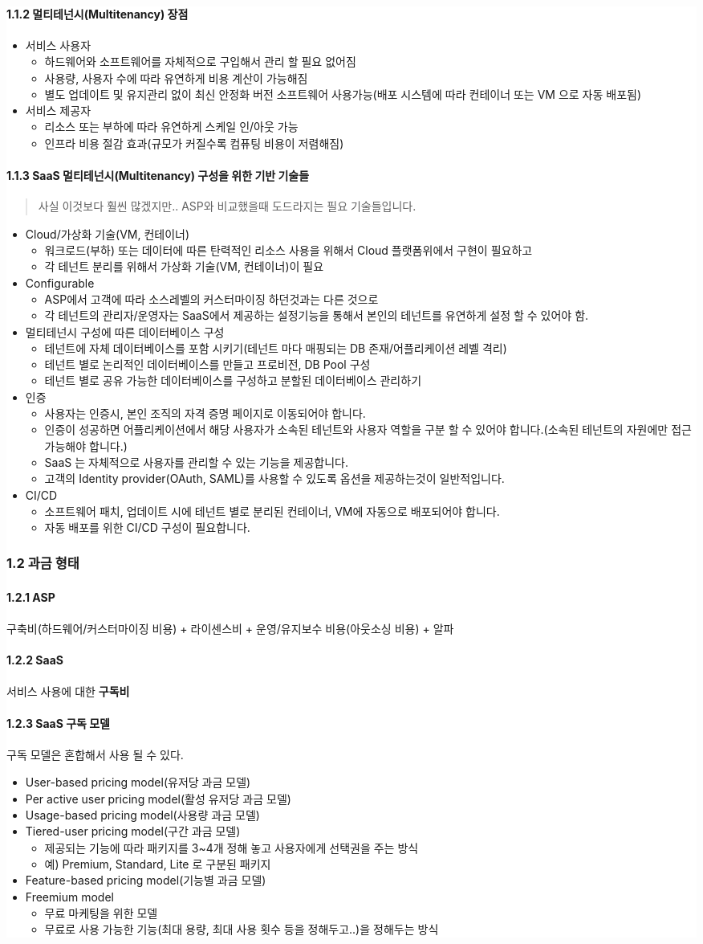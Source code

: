 #### 1.1.2 멀티테넌시(Multitenancy) 장점

- 서비스 사용자
  - 하드웨어와 소프트웨어를 자체적으로 구입해서 관리 할 필요 없어짐
  - 사용량, 사용자 수에 따라 유연하게 비용 계산이 가능해짐
  - 별도 업데이트 및 유지관리 없이 최신 안정화 버전 소프트웨어 사용가능(배포 시스템에 따라 컨테이너 또는 VM 으로 자동 배포됨)
- 서비스 제공자
  - 리소스 또는 부하에 따라 유연하게 스케일 인/아웃 가능
  - 인프라 비용 절감 효과(규모가 커질수록 컴퓨팅 비용이 저렴해짐)

#### 1.1.3 SaaS 멀티테넌시(Multitenancy) 구성을 위한 기반 기술들

> 사실 이것보다 훨씬 많겠지만.. ASP와 비교했을때 도드라지는 필요 기술들입니다.

- Cloud/가상화 기술(VM, 컨테이너)
   - 워크로드(부하) 또는 데이터에 따른 탄력적인 리소스 사용을 위해서 Cloud 플랫폼위에서 구현이 필요하고
   - 각 테넌트 분리를 위해서 가상화 기술(VM, 컨테이너)이 필요
- Configurable 
  - ASP에서 고객에 따라 소스레벨의 커스터마이징 하던것과는 다른 것으로
  - 각 테넌트의 관리자/운영자는 SaaS에서 제공하는 설정기능을 통해서 본인의 테넌트를 유연하게 설정 할 수 있어야 함.
- 멀티테넌시 구성에 따른 데이터베이스 구성
  - 테넌트에 자체 데이터베이스를 포함 시키기(테넌트 마다 매핑되는 DB 존재/어플리케이션 레벨 격리)
  - 테넌트 별로 논리적인 데이터베이스를 만들고 프로비전, DB  Pool 구성
  - 테넌트 별로 공유 가능한 데이터베이스를 구성하고 분할된 데이터베이스 관리하기
- 인증
  - 사용자는 인증시, 본인 조직의 자격 증명 페이지로 이동되어야 합니다.
  - 인증이 성공하면 어플리케이션에서 해당 사용자가 소속된 테넌트와 사용자 역할을 구분 할 수 있어야 합니다.(소속된 테넌트의 자원에만 접근 가능해야 합니다.)
  - SaaS 는 자체적으로 사용자를 관리할 수 있는 기능을 제공합니다.
  - 고객의 Identity provider(OAuth, SAML)를 사용할 수 있도록 옵션을 제공하는것이 일반적입니다.
- CI/CD
  - 소프트웨어 패치, 업데이트 시에 테넌트 별로 분리된 컨테이너, VM에 자동으로 배포되어야 합니다.
  - 자동 배포를 위한 CI/CD 구성이 필요합니다.

### 1.2 과금 형태

#### 1.2.1 ASP

구축비(하드웨어/커스터마이징 비용) + 라이센스비 + 운영/유지보수 비용(아웃소싱 비용) + 알파

#### 1.2.2 SaaS

서비스 사용에 대한 **구독비**

#### 1.2.3 SaaS 구독 모델

구독 모델은 혼합해서 사용 될 수 있다.

- User-based pricing model(유저당 과금 모델)
- Per active user pricing model(활성 유저당 과금 모델)
- Usage-based pricing model(사용량 과금 모델)
- Tiered-user pricing model(구간 과금 모델)
  - 제공되는 기능에 따라 패키지를 3~4개 정해 놓고 사용자에게 선택권을 주는 방식
  - 예) Premium, Standard, Lite 로 구분된 패키지
- Feature-based pricing model(기능별 과금 모델)
- Freemium model
  - 무료 마케팅을 위한 모델
  - 무료로 사용 가능한 기능(최대 용량, 최대 사용 횟수 등을 정해두고..)을 정해두는 방식
